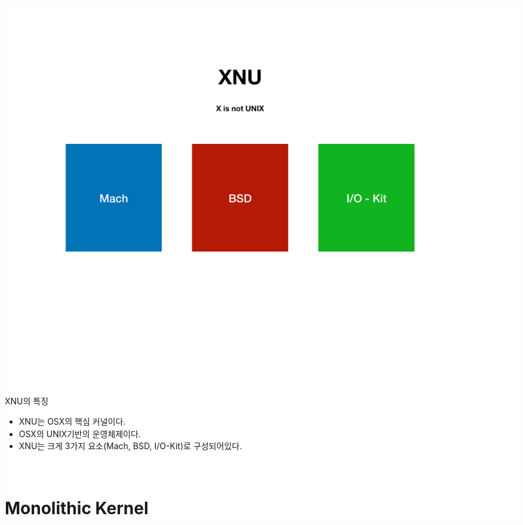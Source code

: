 ![XNU](./img/OSXSeminar/XNU.png)

XNU의 특징
* XNU는 OSX의 핵심 커널이다. 
* OSX의 UNIX기반의 운영체제이다.
* XNU는 크게 3가지 요소(Mach, BSD, I/O-Kit)로 구성되어있다.

<br>

# Monolithic Kernel
